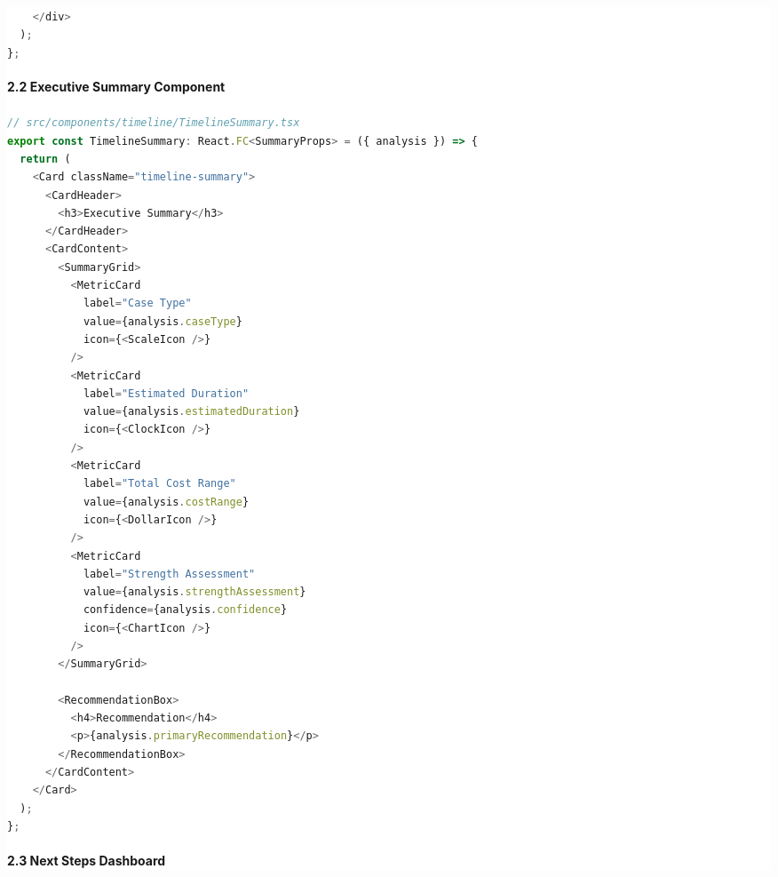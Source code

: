 ```typescript
    </div>
  );
};
```

#### 2.2 Executive Summary Component

```typescript
// src/components/timeline/TimelineSummary.tsx
export const TimelineSummary: React.FC<SummaryProps> = ({ analysis }) => {
  return (
    <Card className="timeline-summary">
      <CardHeader>
        <h3>Executive Summary</h3>
      </CardHeader>
      <CardContent>
        <SummaryGrid>
          <MetricCard
            label="Case Type"
            value={analysis.caseType}
            icon={<ScaleIcon />}
          />
          <MetricCard
            label="Estimated Duration"
            value={analysis.estimatedDuration}
            icon={<ClockIcon />}
          />
          <MetricCard
            label="Total Cost Range"
            value={analysis.costRange}
            icon={<DollarIcon />}
          />
          <MetricCard
            label="Strength Assessment"
            value={analysis.strengthAssessment}
            confidence={analysis.confidence}
            icon={<ChartIcon />}
          />
        </SummaryGrid>
        
        <RecommendationBox>
          <h4>Recommendation</h4>
          <p>{analysis.primaryRecommendation}</p>
        </RecommendationBox>
      </CardContent>
    </Card>
  );
};
```

#### 2.3 Next Steps Dashboard
